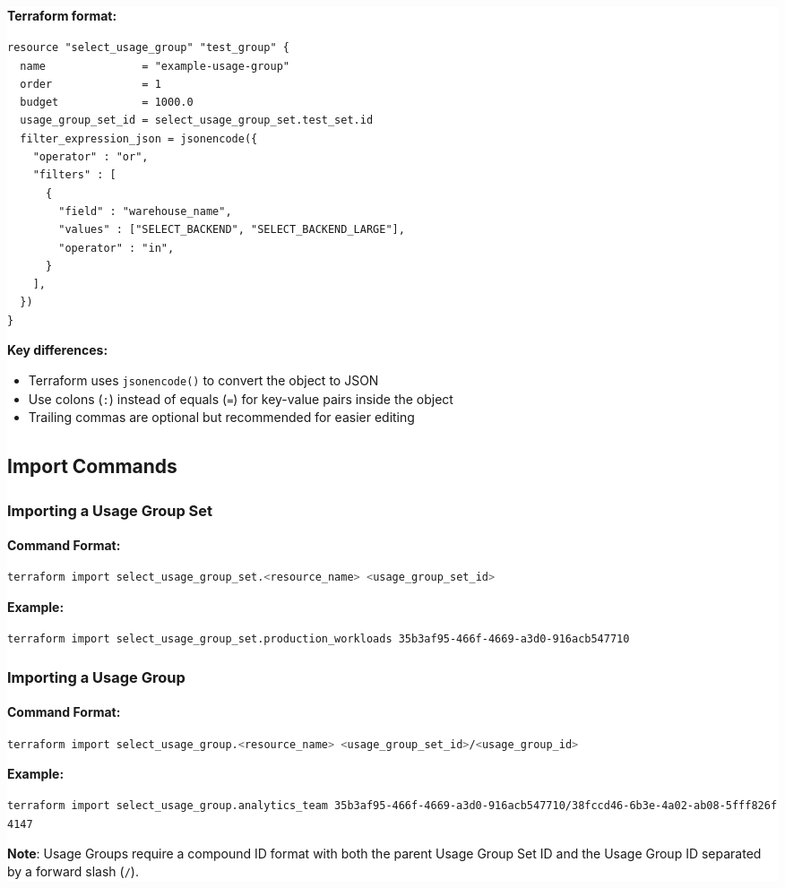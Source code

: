 **Terraform format:**
```hcl
resource "select_usage_group" "test_group" {
  name               = "example-usage-group"
  order              = 1
  budget             = 1000.0
  usage_group_set_id = select_usage_group_set.test_set.id
  filter_expression_json = jsonencode({
    "operator" : "or",
    "filters" : [
      {
        "field" : "warehouse_name",
        "values" : ["SELECT_BACKEND", "SELECT_BACKEND_LARGE"],
        "operator" : "in",
      }
    ],
  })
}
```

**Key differences:**
- Terraform uses `jsonencode()` to convert the object to JSON
- Use colons (`:`) instead of equals (`=`) for key-value pairs inside the object
- Trailing commas are optional but recommended for easier editing

## Import Commands

### Importing a Usage Group Set

**Command Format:**
```bash
terraform import select_usage_group_set.<resource_name> <usage_group_set_id>
```

**Example:**
```bash
terraform import select_usage_group_set.production_workloads 35b3af95-466f-4669-a3d0-916acb547710
```

### Importing a Usage Group

**Command Format:**
```bash
terraform import select_usage_group.<resource_name> <usage_group_set_id>/<usage_group_id>
```

**Example:**
```bash
terraform import select_usage_group.analytics_team 35b3af95-466f-4669-a3d0-916acb547710/38fccd46-6b3e-4a02-ab08-5fff826f4147
```

**Note**: Usage Groups require a compound ID format with both the parent Usage Group Set ID and the Usage Group ID separated by a forward slash (`/`).

